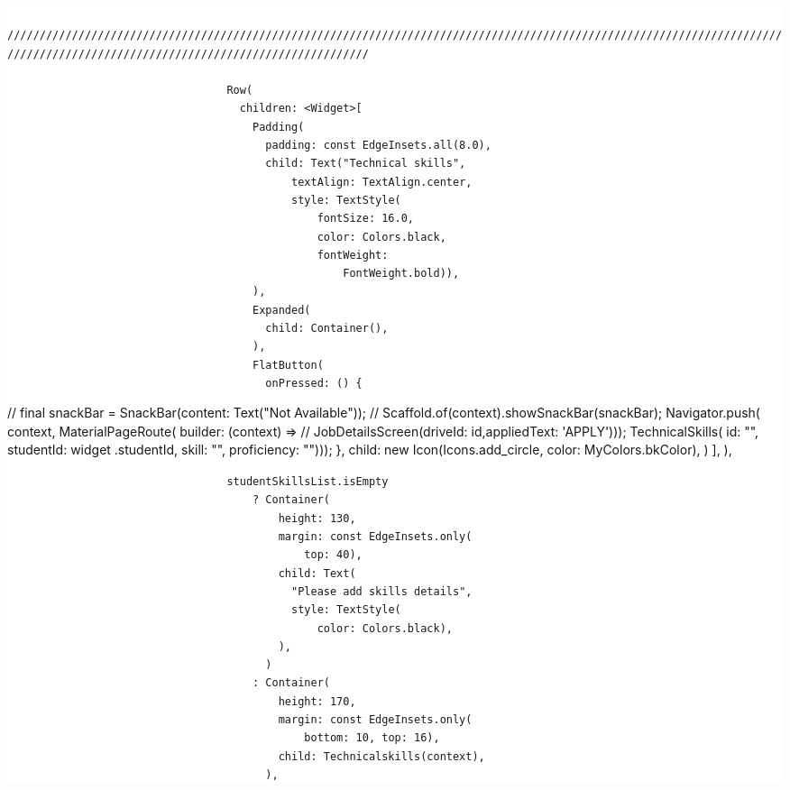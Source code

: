                                       ////////////////////////////////////////////////////////////////////////////////////////////////////////////////////////////////////////////////////////////////////////////////

                                      Row(
                                        children: <Widget>[
                                          Padding(
                                            padding: const EdgeInsets.all(8.0),
                                            child: Text("Technical skills",
                                                textAlign: TextAlign.center,
                                                style: TextStyle(
                                                    fontSize: 16.0,
                                                    color: Colors.black,
                                                    fontWeight:
                                                        FontWeight.bold)),
                                          ),
                                          Expanded(
                                            child: Container(),
                                          ),
                                          FlatButton(
                                            onPressed: () {
//                    final snackBar = SnackBar(content: Text("Not Available"));
//                        Scaffold.of(context).showSnackBar(snackBar);
                                              Navigator.push(
                                                  context,
                                                  MaterialPageRoute(
                                                      builder: (context) =>
                                                          // JobDetailsScreen(driveId: id,appliedText: 'APPLY')));
                                                          TechnicalSkills(
                                                              id: "",
                                                              studentId: widget
                                                                  .studentId,
                                                              skill: "",
                                                              proficiency:
                                                                  "")));
                                            },
                                            child: new Icon(Icons.add_circle,
                                                color: MyColors.bkColor),
                                          )
                                        ],
                                      ),

                                      studentSkillsList.isEmpty
                                          ? Container(
                                              height: 130,
                                              margin: const EdgeInsets.only(
                                                  top: 40),
                                              child: Text(
                                                "Please add skills details",
                                                style: TextStyle(
                                                    color: Colors.black),
                                              ),
                                            )
                                          : Container(
                                              height: 170,
                                              margin: const EdgeInsets.only(
                                                  bottom: 10, top: 16),
                                              child: Technicalskills(context),
                                            ),

